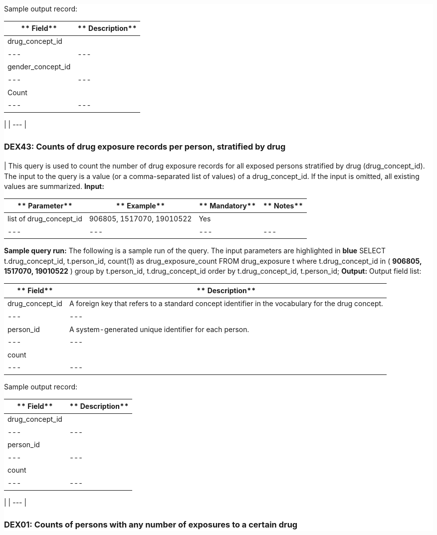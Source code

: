 
Sample output record:

| ** Field** | ** Description** |
| --- | --- |
| drug\_concept\_id |   |
| --- | --- |
| gender\_concept\_id |   |
| --- | --- |
| Count |   |
| --- | --- |

  |
| --- |
### DEX43: Counts of drug exposure records per person, stratified by drug

| This query is used to count the number of drug exposure records for all exposed persons stratified by drug (drug\_concept\_id). The input to the query is a value (or a comma-separated list of values) of a drug\_concept\_id. If the input is omitted, all existing values are summarized.
**Input:**

| ** Parameter** | ** Example** | ** Mandatory** | ** Notes** |
| --- | --- | --- | --- |
| list of drug\_concept\_id | 906805, 1517070, 19010522 | Yes |   |
| --- | --- | --- | --- |


**Sample query run:**
The following is a sample run of the query. The input parameters are highlighted in  **blue**  SELECT t.drug\_concept\_id, t.person\_id, count(1) as drug\_exposure\_count FROM drug\_exposure t where t.drug\_concept\_id in ( **906805, 1517070, 19010522** ) group by t.person\_id, t.drug\_concept\_id order by t.drug\_concept\_id, t.person\_id;  **Output:**
Output field list:

| ** Field** | ** Description** |
| --- | --- |
| drug\_concept\_id | A foreign key that refers to a standard concept identifier in the vocabulary for the drug concept. |
| --- | --- |
| person\_id | A system-generated unique identifier for each person. |
| --- | --- |
| count |   |
| --- | --- |


Sample output record:

| ** Field** | ** Description** |
| --- | --- |
| drug\_concept\_id |   |
| --- | --- |
| person\_id |   |
| --- | --- |
| count |   |
| --- | --- |

  |
| --- |
### DEX01: Counts of persons with any number of exposures to a certain drug
